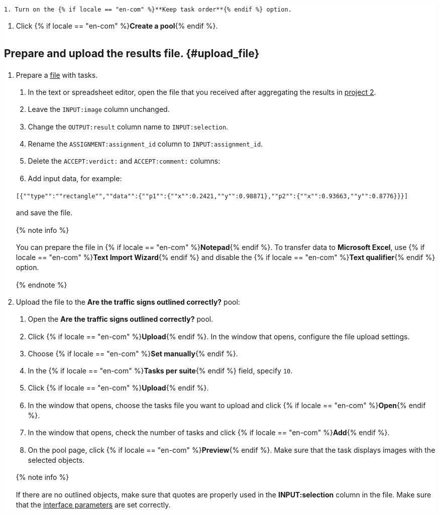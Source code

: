     1. Turn on the {% if locale == "en-com" %}**Keep task order**{% endif %} option.

1. Click {% if locale == "en-com" %}**Create a pool**{% endif %}.


## Prepare and upload the results file. {#upload_file}

1. Prepare a [file](../../glossary.md#tsv-file-definition-ru) with tasks.

    1. In the text or spreadsheet editor, open the file that you received after aggregating the results in [project 2](image-segmentation-project2.md).
    1. Leave the `INPUT:image` column unchanged.

    1. Change the `OUTPUT:result` column name to `INPUT:selection`.

    1. Rename the `ASSIGNMENT:assignment_id` column to `INPUT:assignment_id`.

    1. Delete the `ACCEPT:verdict:` and `ACCEPT:comment:` columns:

    1. Add input data, for example:
    ```
    [{""type"":""rectangle"",""data"":{""p1"":{""x"":0.2421,""y"":0.98871},""p2"":{""x"":0.93663,""y"":0.8776}}}]
    ```
    and save the file.

    {% note info %}

    You can prepare the file in {% if locale == "en-com" %}**Notepad**{% endif %}. To transfer data to **Microsoft Excel**, use {% if locale == "en-com" %}**Text Import Wizard**{% endif %} and disable the {% if locale == "en-com" %}**Text qualifier**{% endif %} option.

    {% endnote %}

1. Upload the file to the **Are the traffic signs outlined correctly?** pool:

    1. Open the **Are the traffic signs outlined correctly?** pool.

    1. Click {% if locale == "en-com" %}**Upload**{% endif %}. In the window that opens, configure the file upload settings.

    1. Choose {% if locale == "en-com" %}**Set manually**{% endif %}.

    1. In the {% if locale == "en-com" %}**Tasks per suite**{% endif %} field, specify `10`.

    1. Click {% if locale == "en-com" %}**Upload**{% endif %}.

    1. In the window that opens, choose the tasks file you want to upload and click {% if locale == "en-com" %}**Open**{% endif %}.

    1. In the window that opens, check the number of tasks and click {% if locale == "en-com" %}**Add**{% endif %}.

    1. On the pool page, click {% if locale == "en-com" %}**Preview**{% endif %}. Make sure that the task displays images with the selected objects.

    {% note info %}

    If there are no outlined objects, make sure that quotes are properly used in the **INPUT:selection** column in the file. Make sure that the [interface parameters](#task-interface) are set correctly.
